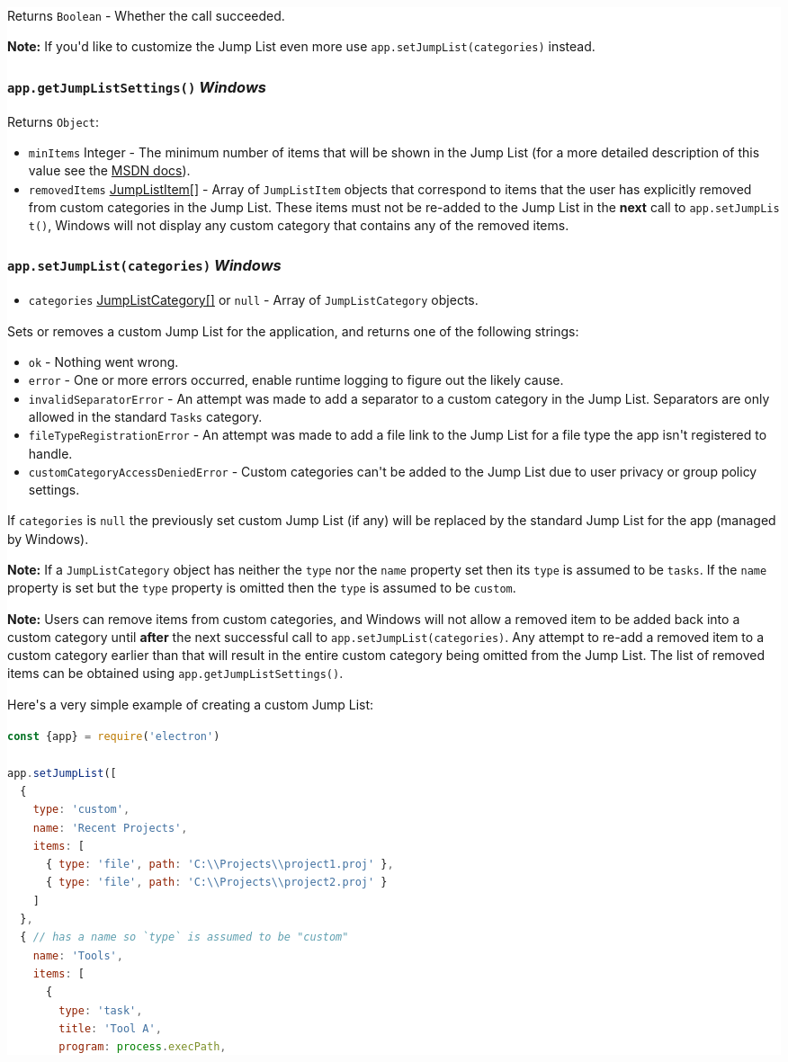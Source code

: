 Returns `Boolean` - Whether the call succeeded.

**Note:** If you'd like to customize the Jump List even more use `app.setJumpList(categories)` instead.

### `app.getJumpListSettings()` _Windows_

Returns `Object`:

*   `minItems` Integer - The minimum number of items that will be shown in the Jump List (for a more detailed description of this value see the [MSDN docs](https://msdn.microsoft.com/en-us/library/windows/desktop/dd378398(v=vs.85).aspx)).
*   `removedItems` [JumpListItem[]]({{site.baseurl}}/docs/api/structures/jump-list-item) - Array of `JumpListItem` objects that correspond to items that the user has explicitly removed from custom categories in the Jump List. These items must not be re-added to the Jump List in the **next** call to `app.setJumpList()`, Windows will not display any custom category that contains any of the removed items.

### `app.setJumpList(categories)` _Windows_

*   `categories` [JumpListCategory[]]({{site.baseurl}}/docs/api/structures/jump-list-category) or `null` - Array of `JumpListCategory` objects.

Sets or removes a custom Jump List for the application, and returns one of the following strings:

*   `ok` - Nothing went wrong.
*   `error` - One or more errors occurred, enable runtime logging to figure out the likely cause.
*   `invalidSeparatorError` - An attempt was made to add a separator to a custom category in the Jump List. Separators are only allowed in the standard `Tasks` category.
*   `fileTypeRegistrationError` - An attempt was made to add a file link to the Jump List for a file type the app isn't registered to handle.
*   `customCategoryAccessDeniedError` - Custom categories can't be added to the Jump List due to user privacy or group policy settings.

If `categories` is `null` the previously set custom Jump List (if any) will be replaced by the standard Jump List for the app (managed by Windows).

**Note:** If a `JumpListCategory` object has neither the `type` nor the `name` property set then its `type` is assumed to be `tasks`. If the `name` property is set but the `type` property is omitted then the `type` is assumed to be `custom`.

**Note:** Users can remove items from custom categories, and Windows will not allow a removed item to be added back into a custom category until **after** the next successful call to `app.setJumpList(categories)`. Any attempt to re-add a removed item to a custom category earlier than that will result in the entire custom category being omitted from the Jump List. The list of removed items can be obtained using `app.getJumpListSettings()`.

Here's a very simple example of creating a custom Jump List:

```javascript
const {app} = require('electron')

app.setJumpList([
  {
    type: 'custom',
    name: 'Recent Projects',
    items: [
      { type: 'file', path: 'C:\\Projects\\project1.proj' },
      { type: 'file', path: 'C:\\Projects\\project2.proj' }
    ]
  },
  { // has a name so `type` is assumed to be "custom"
    name: 'Tools',
    items: [
      {
        type: 'task',
        title: 'Tool A',
        program: process.execPath,
```